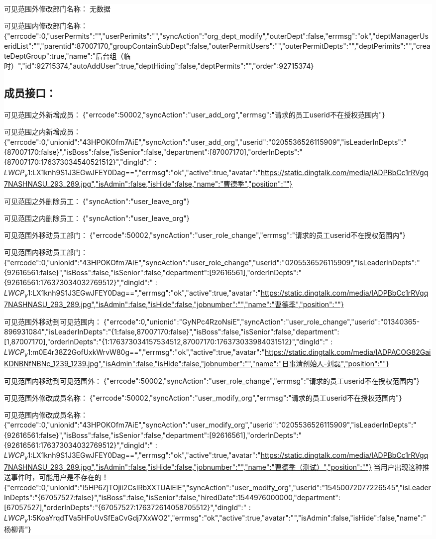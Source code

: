 可见范围外修改部门名称：
无数据

可见范围内修改部门名称：
{"errcode":0,"userPermits":"","userPerimits":"","syncAction":"org_dept_modify","outerDept":false,"errmsg":"ok","deptManagerUseridList":"","parentid":87007170,"groupContainSubDept":false,"outerPermitUsers":"","outerPermitDepts":"","deptPerimits":"","createDeptGroup":true,"name":"后台组（临时）","id":92715374,"autoAddUser":true,"deptHiding":false,"deptPermits":"","order":92715374}

## 成员接口：

可见范围之外新增成员：
{"errcode":50002,"syncAction":"user_add_org","errmsg":"请求的员工userid不在授权范围内"}

可见范围之内新增成员：
{"errcode":0,"unionid":"43HPOKOfm7AiE","syncAction":"user_add_org","userid":"0205536526115909","isLeaderInDepts":"{87007170:false}","isBoss":false,"isSenior":false,"department":[87007170],"orderInDepts":"{87007170:176373034540521512}","dingId":"$:LWCP_v1:$LX1knh9S1J3EGwJFEY0Dag==","errmsg":"ok","active":true,"avatar":"https://static.dingtalk.com/media/lADPBbCc1rRVgq7NASHNASU_293_289.jpg","isAdmin":false,"isHide":false,"name":"曹德季","position":""}

可见范围之外删除员工：
{"syncAction":"user_leave_org"}

可见范围之内删除员工：
{"syncAction":"user_leave_org"}

可见范围外移动员工部门：
{"errcode":50002,"syncAction":"user_role_change","errmsg":"请求的员工userid不在授权范围内"}

可见范围内移动员工部门：
{"errcode":0,"unionid":"43HPOKOfm7AiE","syncAction":"user_role_change","userid":"0205536526115909","isLeaderInDepts":"{92616561:false}","isBoss":false,"isSenior":false,"department":[92616561],"orderInDepts":"{92616561:176373034032769512}","dingId":"$:LWCP_v1:$LX1knh9S1J3EGwJFEY0Dag==","errmsg":"ok","active":true,"avatar":"https://static.dingtalk.com/media/lADPBbCc1rRVgq7NASHNASU_293_289.jpg","isAdmin":false,"isHide":false,"jobnumber":"","name":"曹德季","position":""}

可见范围外移动到可见范围内：
{"errcode":0,"unionid":"GyNPc4RzoNsiE","syncAction":"user_role_change","userid":"01340365-896931084","isLeaderInDepts":"{1:false,87007170:false}","isBoss":false,"isSenior":false,"department":[1,87007170],"orderInDepts":"{1:176373034157534512,87007170:176373033984031512}","dingId":"$:LWCP_v1:$m0E4r38Z2GofUxkWrvW80g==","errmsg":"ok","active":true,"avatar":"https://static.dingtalk.com/media/lADPACOG82GaiKDNBNfNBNc_1239_1239.jpg","isAdmin":false,"isHide":false,"jobnumber":"","name":"日事清创始人-刘磊","position":""}

可见范围内移动到可见范围外：
{"errcode":50002,"syncAction":"user_role_change","errmsg":"请求的员工userid不在授权范围内"}

可见范围外修改成员名称：
{"errcode":50002,"syncAction":"user_modify_org","errmsg":"请求的员工userid不在授权范围内"}

可见范围内修改成员名称：
{"errcode":0,"unionid":"43HPOKOfm7AiE","syncAction":"user_modify_org","userid":"0205536526115909","isLeaderInDepts":"{92616561:false}","isBoss":false,"isSenior":false,"department":[92616561],"orderInDepts":"{92616561:176373034032769512}","dingId":"$:LWCP_v1:$LX1knh9S1J3EGwJFEY0Dag==","errmsg":"ok","active":true,"avatar":"https://static.dingtalk.com/media/lADPBbCc1rRVgq7NASHNASU_293_289.jpg","isAdmin":false,"isHide":false,"jobnumber":"","name":"曹德季（测试）","position":""}
当用户出现这种推送事件时，可能用户是不存在的！
{"errcode":0,"unionid":"l5HP6ZjTOjii2CsIRbXXTUAiEiE","syncAction":"user_modify_org","userid":"15450072077226545","isLeaderInDepts":"{67057527:false}","isBoss":false,"isSenior":false,"hiredDate":1544976000000,"department":[67057527],"orderInDepts":"{67057527:176372614058705512}","dingId":"$:LWCP_v1:$5KoaYrqdTVa5HFoUvSfEaCvGdj7XxWO2","errmsg":"ok","active":true,"avatar":"","isAdmin":false,"isHide":false,"name":"杨柳青"}
